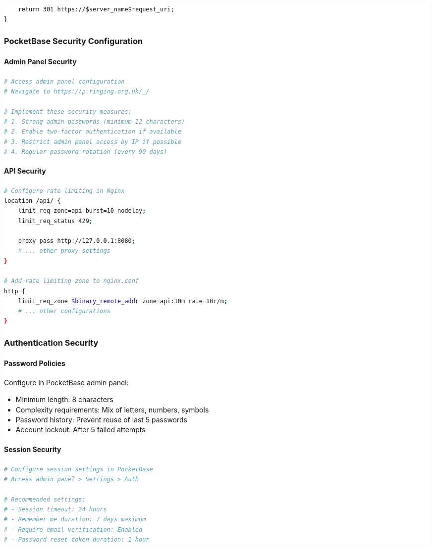 ```nginx
    return 301 https://$server_name$request_uri;
}
```

### PocketBase Security Configuration

#### Admin Panel Security

```bash
# Access admin panel configuration
# Navigate to https://p.ringing.org.uk/_/

# Implement these security measures:
# 1. Strong admin passwords (minimum 12 characters)
# 2. Enable two-factor authentication if available
# 3. Restrict admin panel access by IP if possible
# 4. Regular password rotation (every 90 days)
```

#### API Security

```bash
# Configure rate limiting in Nginx
location /api/ {
    limit_req zone=api burst=10 nodelay;
    limit_req_status 429;
    
    proxy_pass http://127.0.0.1:8080;
    # ... other proxy settings
}

# Add rate limiting zone to nginx.conf
http {
    limit_req_zone $binary_remote_addr zone=api:10m rate=10r/m;
    # ... other configurations
}
```

### Authentication Security

#### Password Policies

Configure in PocketBase admin panel:
- Minimum length: 8 characters
- Complexity requirements: Mix of letters, numbers, symbols
- Password history: Prevent reuse of last 5 passwords
- Account lockout: After 5 failed attempts

#### Session Security

```bash
# Configure session settings in PocketBase
# Access admin panel > Settings > Auth

# Recommended settings:
# - Session timeout: 24 hours
# - Remember me duration: 7 days maximum
# - Require email verification: Enabled
# - Password reset token duration: 1 hour
```

